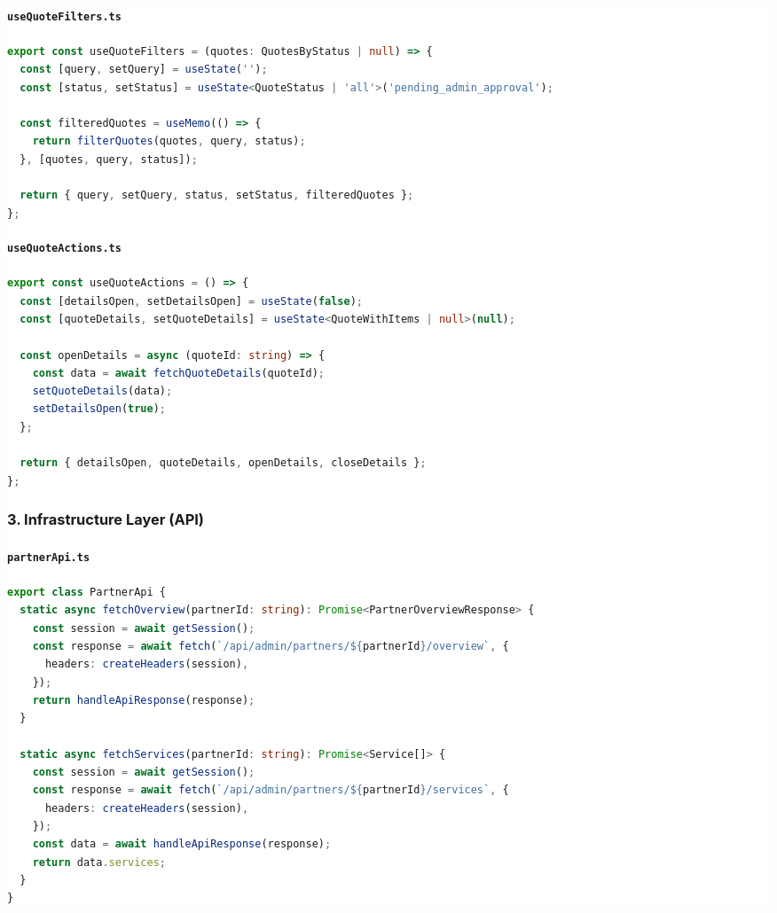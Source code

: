 #### `useQuoteFilters.ts`
```typescript
export const useQuoteFilters = (quotes: QuotesByStatus | null) => {
  const [query, setQuery] = useState('');
  const [status, setStatus] = useState<QuoteStatus | 'all'>('pending_admin_approval');
  
  const filteredQuotes = useMemo(() => {
    return filterQuotes(quotes, query, status);
  }, [quotes, query, status]);

  return { query, setQuery, status, setStatus, filteredQuotes };
};
```

#### `useQuoteActions.ts`
```typescript
export const useQuoteActions = () => {
  const [detailsOpen, setDetailsOpen] = useState(false);
  const [quoteDetails, setQuoteDetails] = useState<QuoteWithItems | null>(null);
  
  const openDetails = async (quoteId: string) => {
    const data = await fetchQuoteDetails(quoteId);
    setQuoteDetails(data);
    setDetailsOpen(true);
  };

  return { detailsOpen, quoteDetails, openDetails, closeDetails };
};
```

### 3. **Infrastructure Layer** (API)

#### `partnerApi.ts`
```typescript
export class PartnerApi {
  static async fetchOverview(partnerId: string): Promise<PartnerOverviewResponse> {
    const session = await getSession();
    const response = await fetch(`/api/admin/partners/${partnerId}/overview`, {
      headers: createHeaders(session),
    });
    return handleApiResponse(response);
  }

  static async fetchServices(partnerId: string): Promise<Service[]> {
    const session = await getSession();
    const response = await fetch(`/api/admin/partners/${partnerId}/services`, {
      headers: createHeaders(session),
    });
    const data = await handleApiResponse(response);
    return data.services;
  }
}
```
